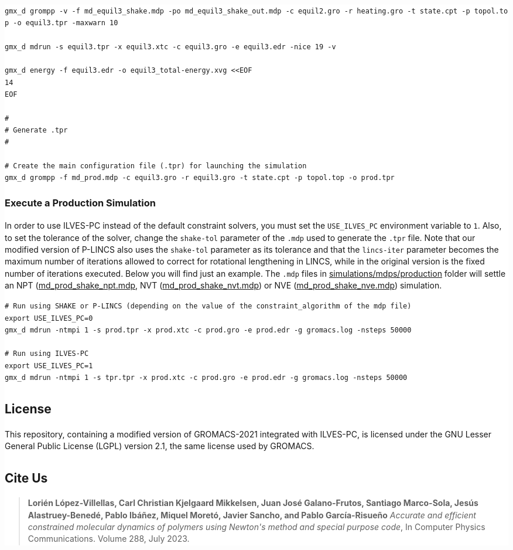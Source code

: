 ```
gmx_d grompp -v -f md_equil3_shake.mdp -po md_equil3_shake_out.mdp -c equil2.gro -r heating.gro -t state.cpt -p topol.top -o equil3.tpr -maxwarn 10

gmx_d mdrun -s equil3.tpr -x equil3.xtc -c equil3.gro -e equil3.edr -nice 19 -v

gmx_d energy -f equil3.edr -o equil3_total-energy.xvg <<EOF
14
EOF

#
# Generate .tpr
#

# Create the main configuration file (.tpr) for launching the simulation
gmx_d grompp -f md_prod.mdp -c equil3.gro -r equil3.gro -t state.cpt -p topol.top -o prod.tpr
```

### Execute a Production Simulation

In order to use ILVES-PC instead of the default constraint solvers, you must set the `USE_ILVES_PC` environment variable to `1`. Also, to set the tolerance of the solver, change the `shake-tol` parameter of the `.mdp` used to generate the `.tpr` file. Note that our modified version of P-LINCS also uses the `shake-tol` parameter as its tolerance and that the `lincs-iter` parameter becomes the maximum number of iterations allowed to correct for rotational lengthening in LINCS, while in the original version is the fixed number of iterations executed. Below you will find just an example. The `.mdp` files in [simulations/mdps/production](simulations/mdps/production) folder will settle an NPT ([md_prod_shake_npt.mdp](simulations/mdps/production/md_prod_shake_npt.mdp), NVT ([md_prod_shake_nvt.mdp](simulations/mdps/production/md_prod_shake_nvt.mdp)) or NVE ([md_prod_shake_nve.mdp](simulations/mdps/production/md_prod_shake_nve.mdp)) simulation.

```
# Run using SHAKE or P-LINCS (depending on the value of the constraint_algorithm of the mdp file)
export USE_ILVES_PC=0
gmx_d mdrun -ntmpi 1 -s prod.tpr -x prod.xtc -c prod.gro -e prod.edr -g gromacs.log -nsteps 50000 

# Run using ILVES-PC
export USE_ILVES_PC=1
gmx_d mdrun -ntmpi 1 -s tpr.tpr -x prod.xtc -c prod.gro -e prod.edr -g gromacs.log -nsteps 50000
```

## License

This repository, containing a modified version of GROMACS-2021 integrated with ILVES-PC, is licensed under the GNU Lesser General Public License (LGPL) version 2.1, the same license used by GROMACS.

## Cite Us

> **Lorién López-Villellas, Carl Christian Kjelgaard Mikkelsen, Juan José Galano-Frutos, Santiago Marco-Sola, Jesús Alastruey-Benedé, Pablo Ibáñez, Miquel Moretó, Javier Sancho, and Pablo García-Risueño** *Accurate and efficient constrained molecular dynamics of polymers using Newton's method and special purpose code*, In Computer Physics Communications. Volume 288, July 2023.
